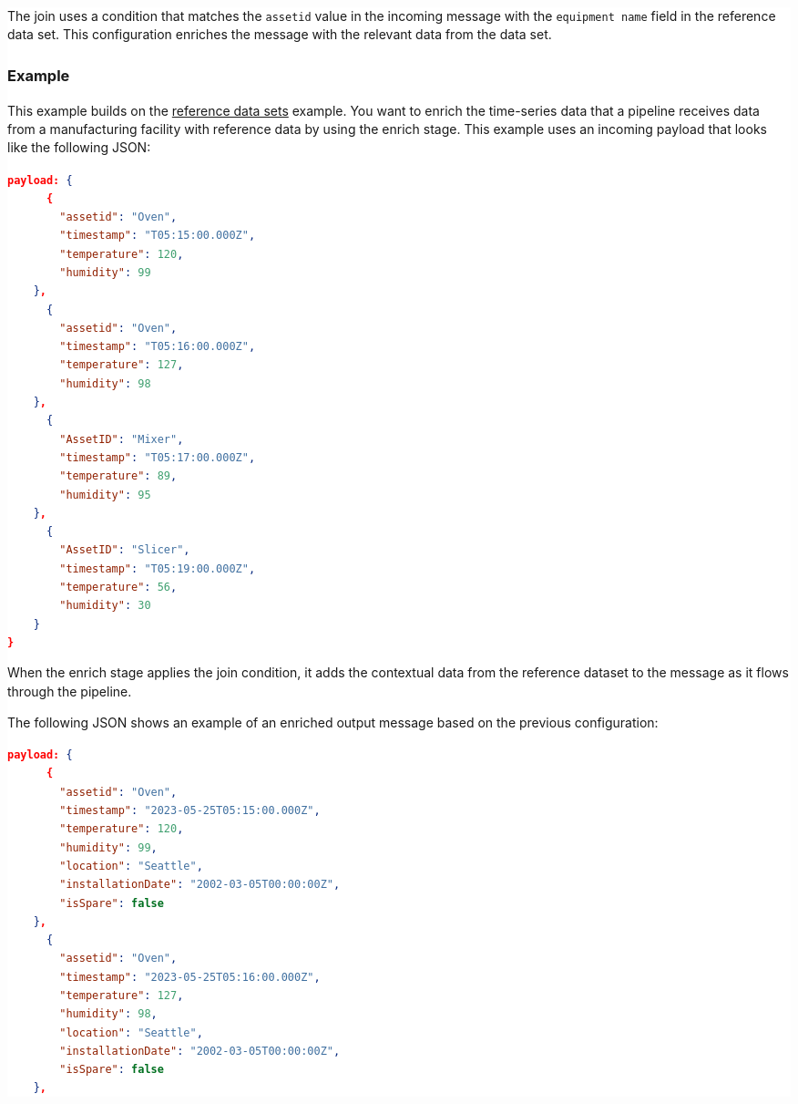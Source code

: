The join uses a condition that matches the `assetid` value in the incoming message with the `equipment name` field in the reference data set. This configuration enriches the message with the relevant data from the data set.

### Example

This example builds on the [reference data sets](howto-configure-reference.md) example. You want to enrich the time-series data that a pipeline receives data from a manufacturing facility with reference data by using the enrich stage. This example uses an incoming payload that looks like the following JSON:

```json
payload: {
      { 
        "assetid": "Oven", 
        "timestamp": "T05:15:00.000Z", 
        "temperature": 120, 
        "humidity": 99 
    }, 
      { 
        "assetid": "Oven", 
        "timestamp": "T05:16:00.000Z", 
        "temperature": 127, 
        "humidity": 98 
    }, 
      { 
        "AssetID": "Mixer", 
        "timestamp": "T05:17:00.000Z", 
        "temperature": 89, 
        "humidity": 95 
    }, 
      { 
        "AssetID": "Slicer", 
        "timestamp": "T05:19:00.000Z", 
        "temperature": 56, 
        "humidity": 30 
    } 
} 
```

When the enrich stage applies the join condition, it adds the contextual data from the reference dataset to the message as it flows through the pipeline.

The following JSON shows an example of an enriched output message based on the previous configuration:

```json
payload: {
      { 
        "assetid": "Oven", 
        "timestamp": "2023-05-25T05:15:00.000Z", 
        "temperature": 120, 
        "humidity": 99, 
        "location": "Seattle", 
        "installationDate": "2002-03-05T00:00:00Z",  
        "isSpare": false  
    }, 
      { 
        "assetid": "Oven", 
        "timestamp": "2023-05-25T05:16:00.000Z", 
        "temperature": 127, 
        "humidity": 98, 
        "location": "Seattle", 
        "installationDate": "2002-03-05T00:00:00Z",  
        "isSpare": false  
    }, 
```